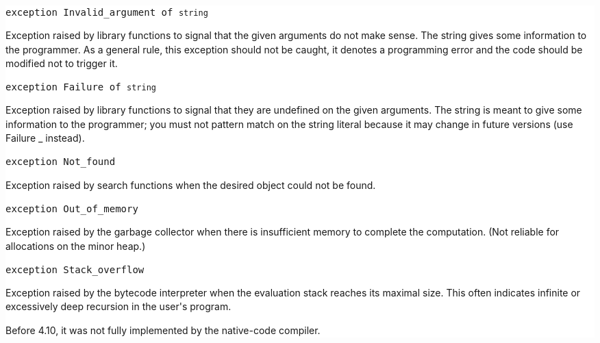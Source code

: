 <pre><span id="EXCEPTIONInvalid_argument"><span class="keyword">exception</span> Invalid_argument</span> <span class="keyword">of</span> <code class="type">string</code></pre>
<div class="info ">
<div class="info-desc">
<p>Exception raised by library functions to signal that the given
   arguments do not make sense. The string gives some information to
   the programmer. As a general rule, this exception should not be
   caught, it denotes a programming error and the code should be
   modified not to trigger it.</p>
</div>
</div>

<pre><span id="EXCEPTIONFailure"><span class="keyword">exception</span> Failure</span> <span class="keyword">of</span> <code class="type">string</code></pre>
<div class="info ">
<div class="info-desc">
<p>Exception raised by library functions to signal that they are
   undefined on the given arguments. The string is meant to give some
   information to the programmer; you must not pattern match on the
   string literal because it may change in future versions (use
   Failure _ instead).</p>
</div>
</div>

<pre><span id="EXCEPTIONNot_found"><span class="keyword">exception</span> Not_found</span></pre>
<div class="info ">
<div class="info-desc">
<p>Exception raised by search functions when the desired object could
   not be found.</p>
</div>
</div>

<pre><span id="EXCEPTIONOut_of_memory"><span class="keyword">exception</span> Out_of_memory</span></pre>
<div class="info ">
<div class="info-desc">
<p>Exception raised by the garbage collector when there is
   insufficient memory to complete the computation. (Not reliable for
   allocations on the minor heap.)</p>
</div>
</div>

<pre><span id="EXCEPTIONStack_overflow"><span class="keyword">exception</span> Stack_overflow</span></pre>
<div class="info ">
<div class="info-desc">
<p>Exception raised by the bytecode interpreter when the evaluation
   stack reaches its maximal size. This often indicates infinite or
   excessively deep recursion in the user's program.</p>

<p>Before 4.10, it was not fully implemented by the native-code
   compiler.</p>
</div>
</div>
